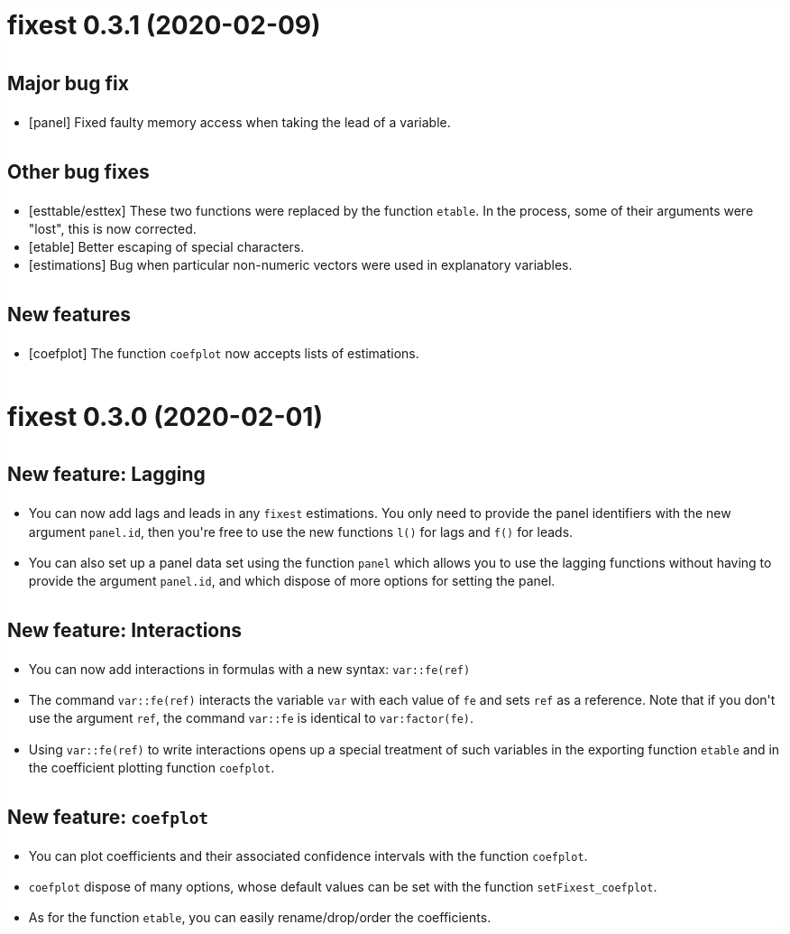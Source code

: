 
# fixest 0.3.1 (2020-02-09)

## Major bug fix
        
 - [panel] Fixed faulty memory access when taking the lead of a variable.

## Other bug fixes
        
 - [esttable/esttex] These two functions were replaced by the function `etable`. In the process, some of their arguments were "lost", this is now corrected.
 - [etable] Better escaping of special characters.
 - [estimations] Bug when particular non-numeric vectors were used in explanatory variables.

## New features
        
 - [coefplot] The function `coefplot` now accepts lists of estimations.


# fixest 0.3.0 (2020-02-01)

## New feature: Lagging
         
 - You can now add lags and leads in any `fixest` estimations. You only need to provide the panel identifiers with the new argument `panel.id`, then you're free to use the new functions `l()` for lags and `f()` for leads.
 
 - You can also set up a panel data set using the function `panel` which allows you to use the lagging functions without having to provide the argument `panel.id`, and which dispose of more options for setting the panel.

## New feature: Interactions
         
 - You can now add interactions in formulas with a new syntax: `var::fe(ref)`
 
 - The command `var::fe(ref)` interacts the variable `var` with each value of `fe` and sets `ref` as a reference. Note that if you don't use the argument `ref`, the command `var::fe` is identical to `var:factor(fe)`.
 
 - Using `var::fe(ref)` to write interactions opens up a special treatment of such variables in the exporting function `etable` and in the coefficient plotting function `coefplot`.

## New feature: `coefplot`
         
 - You can plot coefficients and their associated confidence intervals with the function `coefplot`.
 
 - `coefplot` dispose of many options, whose default values can be set with the function `setFixest_coefplot`.
 
 - As for the function `etable`, you can easily rename/drop/order the coefficients.
 